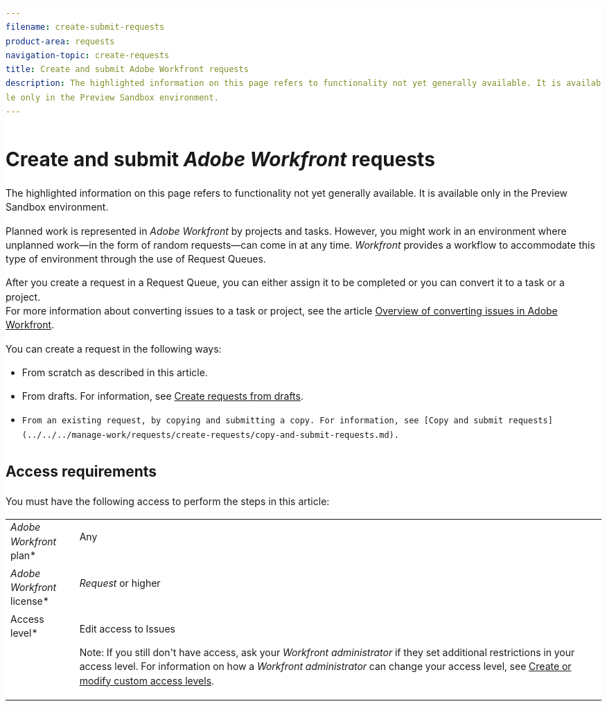 ```yaml
---
filename: create-submit-requests
product-area: requests
navigation-topic: create-requests
title: Create and submit Adobe Workfront requests
description: The highlighted information on this page refers to functionality not yet generally available. It is available only in the Preview Sandbox environment.
---
```


# Create and submit *Adobe Workfront* requests

The highlighted information on this page refers to functionality not yet generally available. It is available only in the Preview Sandbox environment.

Planned work is represented in *Adobe Workfront* by projects and tasks. However, you might work in an environment where unplanned work—in the form of random requests—can come in at any time. *Workfront* provides a workflow to accommodate this type of environment through the use of Request Queues.&nbsp;

After you create a request in a Request Queue, you can either assign it to be completed or you can convert it to a task or a project.   
For more information about converting issues to a task or project, see the article [Overview of converting issues in Adobe Workfront](../../../manage-work/issues/convert-issues/convert-issues.md).

You can create a request in the following ways:

* From scratch as described in this article. 
* From drafts. For information, see [Create requests from drafts](../../../manage-work/requests/create-requests/create-requests-from-drafts.md).

  

* `From an existing request, by copying and submitting a copy. For information, see [Copy and submit requests](../../../manage-work/requests/create-requests/copy-and-submit-requests.md).`

## Access requirements

You must have the following access to perform the steps in this article:

<table cellspacing="0"> 
 <col> 
 <col> 
 <tbody> 
  <tr> 
   <td role="rowheader"><em>Adobe Workfront</em> plan*</td> 
   <td> <p>Any </p> </td> 
  </tr> 
  <tr> 
   <td role="rowheader"><em>Adobe Workfront</em> license*</td> 
   <td> <p><em>Request</em> or higher</p> </td> 
  </tr> 
  <tr> 
   <td role="rowheader">Access level*</td> 
   <td> <p>Edit access to Issues</p> <p>Note: If you still don't have access, ask your <em>Workfront administrator</em> if they set additional restrictions in your access level. For information on how a <em>Workfront administrator</em> can change your access level, see <a href="../../../administration-and-setup/add-users/configure-and-grant-access/create-modify-access-levels.md" class="MCXref xref">Create or modify custom access levels</a>.</p> </td> 
  </tr> 
 </tbody> 
</table>
